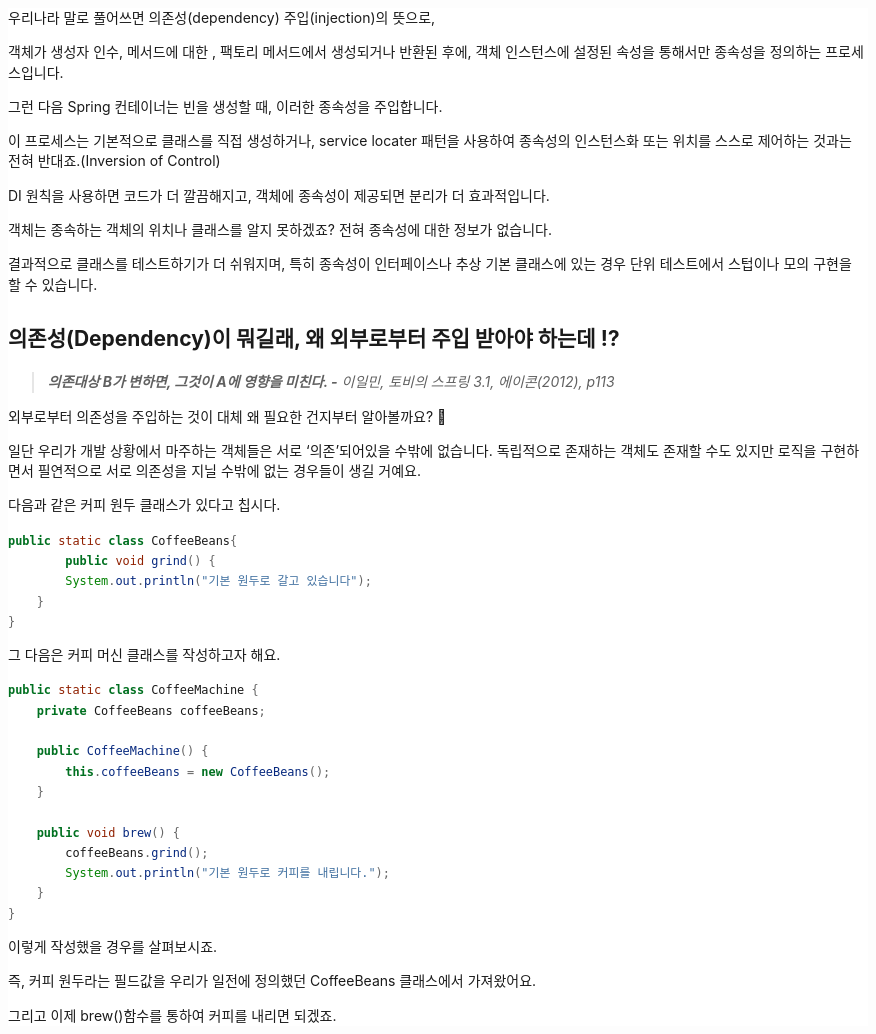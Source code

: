 우리나라 말로 풀어쓰면 의존성(dependency) 주입(injection)의 뜻으로, 

객체가 생성자 인수,  메서드에 대한 , 팩토리 메서드에서 생성되거나 반환된 후에, 객체 인스턴스에 설정된 속성을 통해서만 종속성을 정의하는 프로세스입니다.

그런 다음 Spring 컨테이너는 빈을 생성할 때, 이러한 종속성을 주입합니다. 

이 프로세스는 기본적으로 클래스를 직접 생성하거나, service locater 패턴을 사용하여 종속성의 인스턴스화 또는 위치를 스스로 제어하는 것과는 전혀 반대죠.(Inversion of Control)

DI 원칙을 사용하면 코드가 더 깔끔해지고, 객체에 종속성이 제공되면 분리가 더 효과적입니다.

객체는 종속하는 객체의 위치나 클래스를 알지 못하겠죠? 전혀 종속성에 대한 정보가 없습니다.

결과적으로 클래스를 테스트하기가 더 쉬워지며, 특히 종속성이 인터페이스나 추상 기본 클래스에 있는 경우 단위 테스트에서 스텁이나 모의 구현을 할 수 있습니다.

## 의존성(Dependency)이 뭐길래, 왜 외부로부터 주입 받아야 하는데 ⁉️

> ***의존대상 B가 변하면, 그것이 A에 영향을 미친다.
-** 이일민, 토비의 스프링 3.1, 에이콘(2012), p113*
> 

외부로부터 의존성을 주입하는 것이 대체 왜 필요한 건지부터 알아볼까요? 🧐

일단 우리가 개발 상황에서 마주하는 객체들은 서로 ‘의존’되어있을 수밖에 없습니다. 독립적으로 존재하는 객체도 존재할 수도 있지만 로직을 구현하면서 필연적으로 서로 의존성을 지닐 수밖에 없는 경우들이 생길 거예요.

다음과 같은 커피 원두 클래스가 있다고 칩시다. 

```java
public static class CoffeeBeans{
	    public void grind() {
        System.out.println("기본 원두로 갈고 있습니다");
    }
}
```

그 다음은 커피 머신 클래스를 작성하고자 해요.  

```java
public static class CoffeeMachine {
    private CoffeeBeans coffeeBeans;

    public CoffeeMachine() {
        this.coffeeBeans = new CoffeeBeans();
    }

    public void brew() {
        coffeeBeans.grind();
        System.out.println("기본 원두로 커피를 내립니다.");
    }
}
```

이렇게 작성했을 경우를 살펴보시죠.

즉, 커피 원두라는 필드값을 우리가 일전에 정의했던 CoffeeBeans 클래스에서 가져왔어요.

그리고 이제 brew()함수를 통하여 커피를 내리면 되겠죠.
